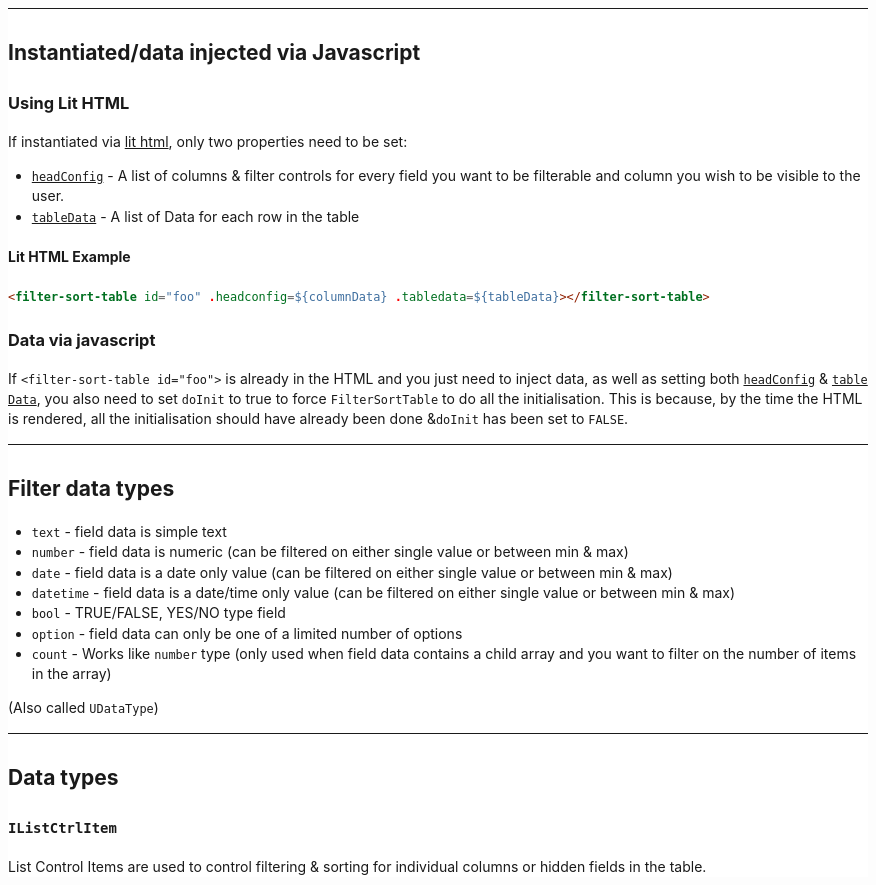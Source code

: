 -----
## Instantiated/data injected via Javascript


### Using Lit HTML

If instantiated via [lit html](https://lit.dev/), only two properties need to be set:
* [`headConfig`](#iheadconfig) - A list of columns & filter controls for every field you want to be filterable and column you wish to be visible to the user.
* [`tableData`](#iobjscalarx) - A list of Data for each row in the table

#### Lit HTML Example

```html
<filter-sort-table id="foo" .headconfig=${columnData} .tabledata=${tableData}></filter-sort-table>
```

### Data via javascript

If `<filter-sort-table id="foo">` is already in the HTML and you just need to inject data, as well as setting both [`headConfig`](#iheadconfig) & [`tableData`](#iobjscalarx), you also need to set `doInit` to true to force `FilterSortTable` to do all the initialisation. This is because, by the time the HTML is rendered, all the initialisation should have already been done &`doInit` has been set to `FALSE`.

-----

## Filter data types

* `text` - field data is simple text
* `number` - field data is numeric 
  (can be filtered on either single value or between min & max)
* `date` - field data is a date only value 
  (can be filtered on either single value or between min & max)
* `datetime` - field data is a date/time only value 
  (can be filtered on either single value or between min & max)
* `bool` - TRUE/FALSE, YES/NO type field
* `option` - field data can only be one of a limited number of options
* `count` - Works like `number` type
  (only used when field data contains a child array and you want to filter on the number of items in the array)

(Also called `UDataType`)

-----

## Data types

### `IListCtrlItem` 

List Control Items are used to control filtering & sorting for 
individual columns or hidden fields in the table.
